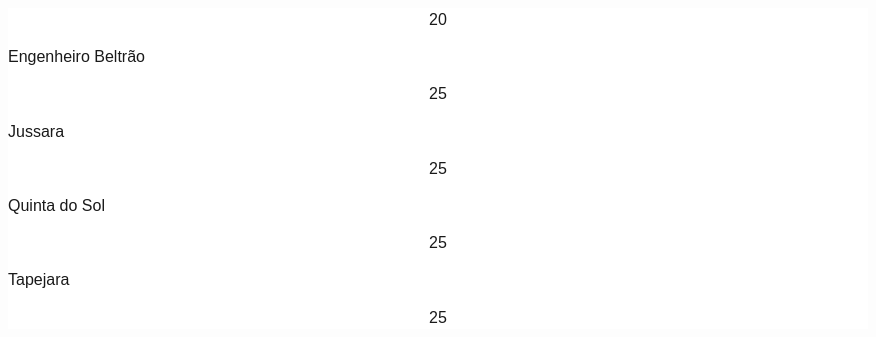   <td width=198 style='width:148.85pt;border-top:none;border-left:none;
  border-bottom:solid windowtext 1.0pt;border-right:solid windowtext 1.0pt;
  mso-border-top-alt:solid windowtext .5pt;mso-border-left-alt:solid windowtext .5pt;
  mso-border-alt:solid windowtext .5pt;padding:0cm 5.4pt 0cm 5.4pt;height:15.6pt'>
  <p class=MsoNormal align=center style='text-align:center'><span
  style='font-size:12.0pt;font-family:Arial'>20<o:p></o:p></span></p>
  </td>
 </tr>
 <tr style='mso-yfti-irow:4;height:15.6pt'>
  <td width=378 style='width:10.0cm;border:solid windowtext 1.0pt;border-top:
  none;mso-border-top-alt:solid windowtext .5pt;mso-border-alt:solid windowtext .5pt;
  padding:0cm 5.4pt 0cm 5.4pt;height:15.6pt'>
  <p class=MsoNormal><span style='font-size:12.0pt;font-family:Arial'>Engenheiro
  Beltrão<o:p></o:p></span></p>
  </td>
  <td width=198 style='width:148.85pt;border-top:none;border-left:none;
  border-bottom:solid windowtext 1.0pt;border-right:solid windowtext 1.0pt;
  mso-border-top-alt:solid windowtext .5pt;mso-border-left-alt:solid windowtext .5pt;
  mso-border-alt:solid windowtext .5pt;padding:0cm 5.4pt 0cm 5.4pt;height:15.6pt'>
  <p class=MsoNormal align=center style='text-align:center'><span
  style='font-size:12.0pt;font-family:Arial'>25<o:p></o:p></span></p>
  </td>
 </tr>
 <tr style='mso-yfti-irow:5;height:15.6pt'>
  <td width=378 style='width:10.0cm;border:solid windowtext 1.0pt;border-top:
  none;mso-border-top-alt:solid windowtext .5pt;mso-border-alt:solid windowtext .5pt;
  padding:0cm 5.4pt 0cm 5.4pt;height:15.6pt'>
  <p class=MsoNormal><span style='font-size:12.0pt;font-family:Arial'>Jussara<o:p></o:p></span></p>
  </td>
  <td width=198 style='width:148.85pt;border-top:none;border-left:none;
  border-bottom:solid windowtext 1.0pt;border-right:solid windowtext 1.0pt;
  mso-border-top-alt:solid windowtext .5pt;mso-border-left-alt:solid windowtext .5pt;
  mso-border-alt:solid windowtext .5pt;padding:0cm 5.4pt 0cm 5.4pt;height:15.6pt'>
  <p class=MsoNormal align=center style='text-align:center'><span
  style='font-size:12.0pt;font-family:Arial'>25<o:p></o:p></span></p>
  </td>
 </tr>
 <tr style='mso-yfti-irow:6;height:15.6pt'>
  <td width=378 style='width:10.0cm;border:solid windowtext 1.0pt;border-top:
  none;mso-border-top-alt:solid windowtext .5pt;mso-border-alt:solid windowtext .5pt;
  padding:0cm 5.4pt 0cm 5.4pt;height:15.6pt'>
  <p class=MsoNormal><span style='font-size:12.0pt;font-family:Arial'>Quinta do
  Sol<o:p></o:p></span></p>
  </td>
  <td width=198 style='width:148.85pt;border-top:none;border-left:none;
  border-bottom:solid windowtext 1.0pt;border-right:solid windowtext 1.0pt;
  mso-border-top-alt:solid windowtext .5pt;mso-border-left-alt:solid windowtext .5pt;
  mso-border-alt:solid windowtext .5pt;padding:0cm 5.4pt 0cm 5.4pt;height:15.6pt'>
  <p class=MsoNormal align=center style='text-align:center'><span
  style='font-size:12.0pt;font-family:Arial'>25<o:p></o:p></span></p>
  </td>
 </tr>
 <tr style='mso-yfti-irow:7;height:15.6pt'>
  <td width=378 style='width:10.0cm;border:solid windowtext 1.0pt;border-top:
  none;mso-border-top-alt:solid windowtext .5pt;mso-border-alt:solid windowtext .5pt;
  padding:0cm 5.4pt 0cm 5.4pt;height:15.6pt'>
  <p class=MsoNormal><span style='font-size:12.0pt;font-family:Arial'>Tapejara<o:p></o:p></span></p>
  </td>
  <td width=198 style='width:148.85pt;border-top:none;border-left:none;
  border-bottom:solid windowtext 1.0pt;border-right:solid windowtext 1.0pt;
  mso-border-top-alt:solid windowtext .5pt;mso-border-left-alt:solid windowtext .5pt;
  mso-border-alt:solid windowtext .5pt;padding:0cm 5.4pt 0cm 5.4pt;height:15.6pt'>
  <p class=MsoNormal align=center style='text-align:center'><span
  style='font-size:12.0pt;font-family:Arial'>25<o:p></o:p></span></p>